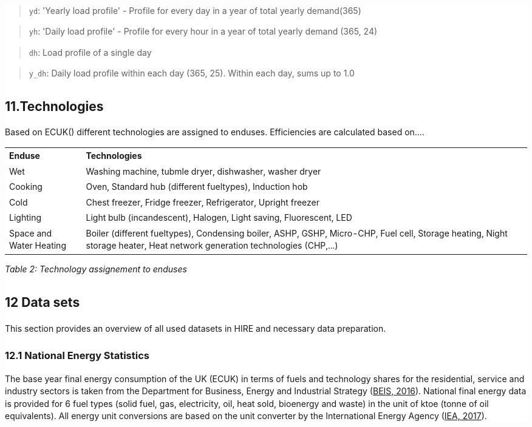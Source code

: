 > `yd`: 'Yearly load profile' - Profile for every day in a year of total yearly demand(365)

> `yh`: 'Daily load profile'  - Profile for every hour in a year of total yearly demand (365, 24)

> `dh`: Load profile of a single day

> `y_dh`: Daily load profile within each day (365, 25). Within each day, sums up to 1.0


## 11.Technologies

Based on ECUK() different technologies are assigned to enduses. Efficiencies are calculated
based on....

<table align="center">
  <tr>
    <th align="left">Enduse</th>
    <th align="left">Technologies</th>
  </tr>
  <tr>
    <td>Wet</td>
    <td>Washing machine, tubmle dryer, dishwasher, washer dryer</td>
  </tr>
  <tr>
    <td>Cooking</td>
    <td>Oven, Standard hub (different fueltypes), Induction hob</td>
  </tr>
  <tr>
    <td>Cold</td>
    <td>Chest freezer, Fridge freezer, Refrigerator, Upright freezer</td>
  </tr>
    <tr>
    <td>Lighting</td>
    <td>Light bulb (incandescent), Halogen, Light saving, Fluorescent, LED</td>
  </tr>
    <tr>
    <td>Space and Water Heating</td>
    <td>Boiler (different fueltypes), Condensing boiler, ASHP, GSHP, Micro-CHP, Fuel cell, Storage heating, Night storage heater, Heat network generation technologies (CHP,...)</td>
</table>

*Table 2: Technology assignement to enduses*

## 12 Data sets

This section provides an overview of all used datasets in HIRE and necessary data preparation.

### 12.1 National Energy Statistics

The base year final energy consumption of the UK (ECUK) in terms of fuels and technology shares for the residential, service and industry sectors is taken from the Department for Business, Energy and Industrial Strategy ([BEIS, 2016](https://www.gov.uk/government/collections/energy-consumption-in-the-uk)). National final energy data is provided for 6 fuel types (solid fuel, gas, electricity, oil, heat sold, bioenergy and waste) in the unit of ktoe (tonne of oil equivalents). All energy unit conversions are based on the unit converter by the International Energy Agency ([IEA, 2017](http://www.iea.org/statistics/resources/unitconverter)).
